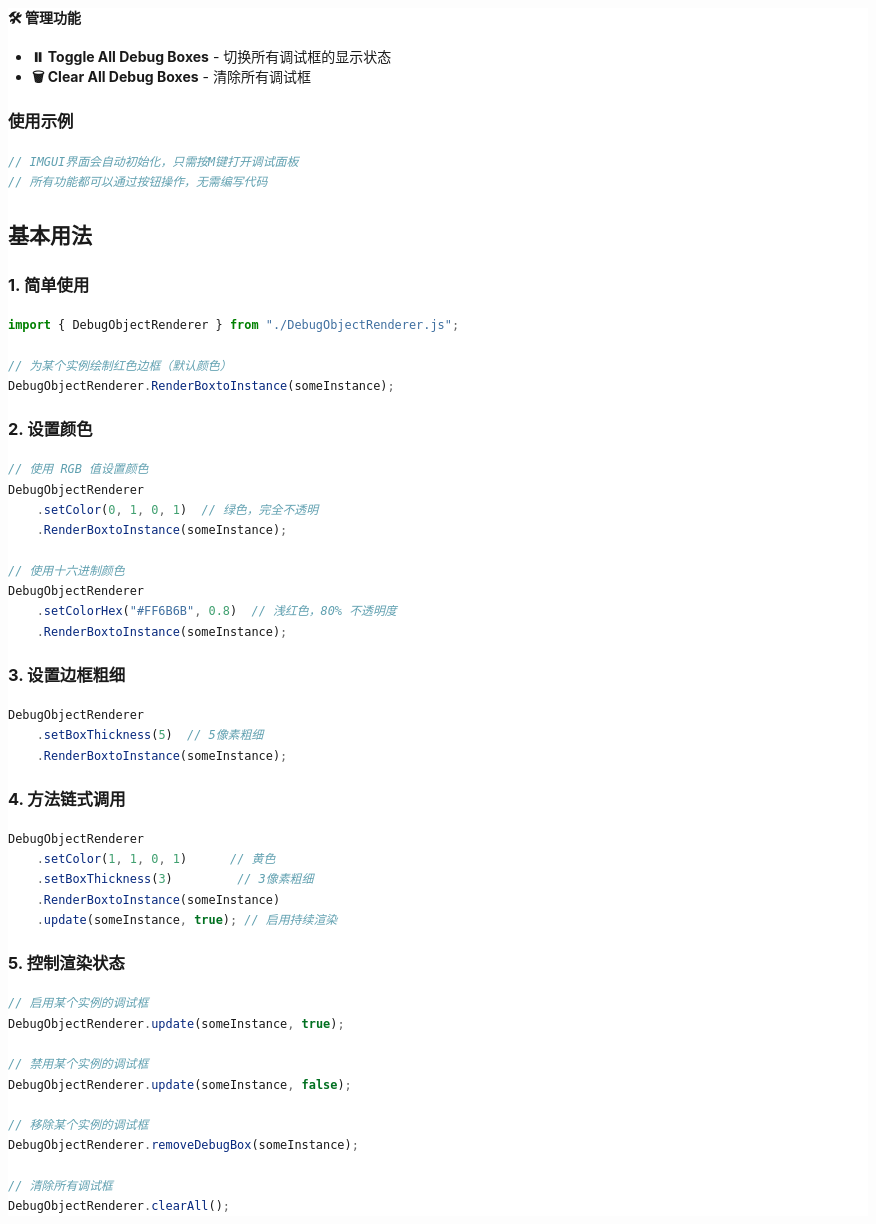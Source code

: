 #### 🛠️ 管理功能
- **⏸️ Toggle All Debug Boxes** - 切换所有调试框的显示状态
- **🗑️ Clear All Debug Boxes** - 清除所有调试框

### 使用示例
```typescript
// IMGUI界面会自动初始化，只需按M键打开调试面板
// 所有功能都可以通过按钮操作，无需编写代码
```

## 基本用法

### 1. 简单使用
```typescript
import { DebugObjectRenderer } from "./DebugObjectRenderer.js";

// 为某个实例绘制红色边框（默认颜色）
DebugObjectRenderer.RenderBoxtoInstance(someInstance);
```

### 2. 设置颜色
```typescript
// 使用 RGB 值设置颜色
DebugObjectRenderer
    .setColor(0, 1, 0, 1)  // 绿色，完全不透明
    .RenderBoxtoInstance(someInstance);

// 使用十六进制颜色
DebugObjectRenderer
    .setColorHex("#FF6B6B", 0.8)  // 浅红色，80% 不透明度
    .RenderBoxtoInstance(someInstance);
```

### 3. 设置边框粗细
```typescript
DebugObjectRenderer
    .setBoxThickness(5)  // 5像素粗细
    .RenderBoxtoInstance(someInstance);
```

### 4. 方法链式调用
```typescript
DebugObjectRenderer
    .setColor(1, 1, 0, 1)      // 黄色
    .setBoxThickness(3)         // 3像素粗细
    .RenderBoxtoInstance(someInstance)
    .update(someInstance, true); // 启用持续渲染
```

### 5. 控制渲染状态
```typescript
// 启用某个实例的调试框
DebugObjectRenderer.update(someInstance, true);

// 禁用某个实例的调试框
DebugObjectRenderer.update(someInstance, false);

// 移除某个实例的调试框
DebugObjectRenderer.removeDebugBox(someInstance);

// 清除所有调试框
DebugObjectRenderer.clearAll();
```
